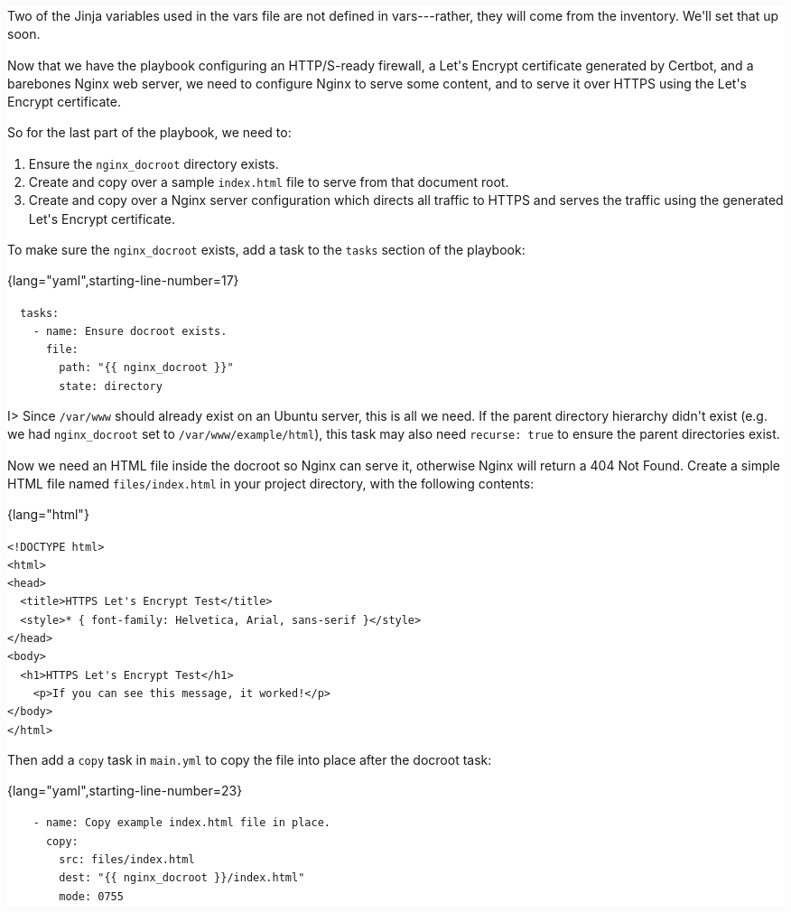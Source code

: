 Two of the Jinja variables used in the vars file are not defined in vars---rather, they will come from the inventory. We'll set that up soon.

Now that we have the playbook configuring an HTTP/S-ready firewall, a Let's Encrypt certificate generated by Certbot, and a barebones Nginx web server, we need to configure Nginx to serve some content, and to serve it over HTTPS using the Let's Encrypt certificate.

So for the last part of the playbook, we need to:

  1. Ensure the `nginx_docroot` directory exists.
  2. Create and copy over a sample `index.html` file to serve from that document root.
  3. Create and copy over a Nginx server configuration which directs all traffic to HTTPS and serves the traffic using the generated Let's Encrypt certificate.

To make sure the `nginx_docroot` exists, add a task to the `tasks` section of the playbook:

{lang="yaml",starting-line-number=17}
```
  tasks:
    - name: Ensure docroot exists.
      file:
        path: "{{ nginx_docroot }}"
        state: directory
```

I> Since `/var/www` should already exist on an Ubuntu server, this is all we need. If the parent directory hierarchy didn't exist (e.g. we had `nginx_docroot` set to `/var/www/example/html`), this task may also need `recurse: true` to ensure the parent directories exist.

Now we need an HTML file inside the docroot so Nginx can serve it, otherwise Nginx will return a 404 Not Found. Create a simple HTML file named `files/index.html` in your project directory, with the following contents:

{lang="html"}
```
<!DOCTYPE html>
<html>
<head>
  <title>HTTPS Let's Encrypt Test</title>
  <style>* { font-family: Helvetica, Arial, sans-serif }</style>
</head>
<body>
  <h1>HTTPS Let's Encrypt Test</h1>
    <p>If you can see this message, it worked!</p>
</body>
</html>
```

Then add a `copy` task in `main.yml` to copy the file into place after the docroot task:

{lang="yaml",starting-line-number=23}
```
    - name: Copy example index.html file in place.
      copy:
        src: files/index.html
        dest: "{{ nginx_docroot }}/index.html"
        mode: 0755
```
